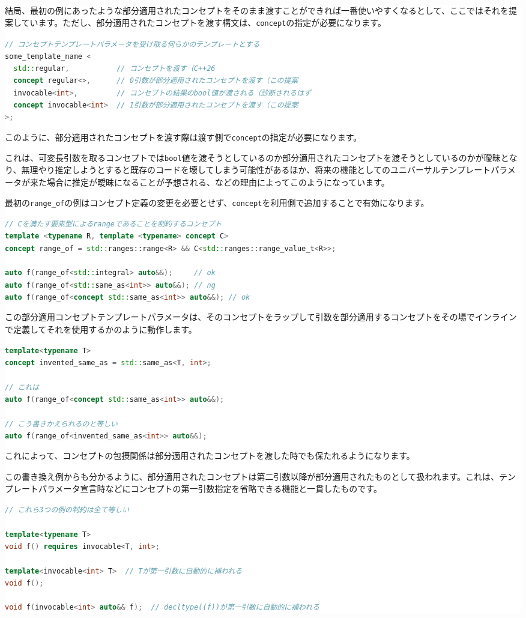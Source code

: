 結局、最初の例にあったような部分適用されたコンセプトをそのまま渡すことができれば一番使いやすくなるとして、ここではそれを提案しています。ただし、部分適用されたコンセプトを渡す構文は、`concept`の指定が必要になります。

```cpp
// コンセプトテンプレートパラメータを受け取る何らかのテンプレートとする
some_template_name <
  std::regular,           // コンセプトを渡す（C++26
  concept regular<>,      // 0引数が部分適用されたコンセプトを渡す（この提案
  invocable<int>,         // コンセプトの結果のbool値が渡される（診断されるはず
  concept invocable<int>  // 1引数が部分適用されたコンセプトを渡す（この提案
>;
```

このように、部分適用されたコンセプトを渡す際は渡す側で`concept`の指定が必要になります。

これは、可変長引数を取るコンセプトでは`bool`値を渡そうとしているのか部分適用されたコンセプトを渡そうとしているのかが曖昧となり、無理やり推定しようとすると既存のコードを壊してしまう可能性があるほか、将来の機能としてのユニバーサルテンプレートパラメータが来た場合に推定が曖昧になることが予想される、などの理由によってこのようになっています。

最初の`range_of`の例はコンセプト定義の変更を必要とせず、`concept`を利用側で追加することで有効になります。

```cpp
// Cを満たす要素型によるrangeであることを制約するコンセプト
template <typename R, template <typename> concept C>
concept range_of = std::ranges::range<R> && C<std::ranges::range_value_t<R>>;

auto f(range_of<std::integral> auto&&);     // ok
auto f(range_of<std::same_as<int>> auto&&); // ng
auto f(range_of<concept std::same_as<int>> auto&&); // ok
```

この部分適用コンセプトテンプレートパラメータは、そのコンセプトをラップして引数を部分適用するコンセプトをその場でインラインで定義してそれを使用するかのように動作します。

```cpp
template<typename T>
concept invented_same_as = std::same_as<T, int>;

// これは
auto f(range_of<concept std::same_as<int>> auto&&);

// こう書きかえられるのと等しい
auto f(range_of<invented_same_as<int>> auto&&);
```

これによって、コンセプトの包摂関係は部分適用されたコンセプトを渡した時でも保たれるようになります。

この書き換え例からも分かるように、部分適用されたコンセプトは第二引数以降が部分適用されたものとして扱われます。これは、テンプレートパラメータ宣言時などにコンセプトの第一引数指定を省略できる機能と一貫したものです。

```cpp
// これら3つの例の制約は全て等しい

template<typename T>
void f() requires invocable<T, int>;

template<invocable<int> T>  // Tが第一引数に自動的に補われる
void f();

void f(invocable<int> auto&& f);  // decltype((f))が第一引数に自動的に補われる
```

